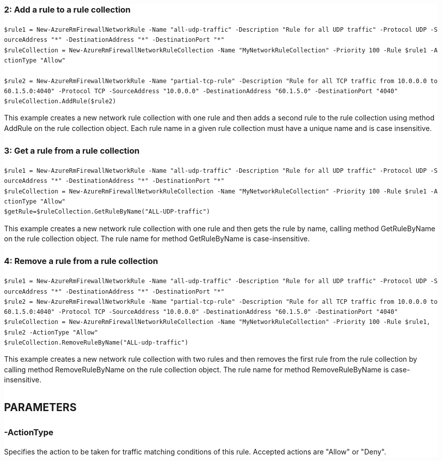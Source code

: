 ### 2:  Add a rule to a rule collection
```
$rule1 = New-AzureRmFirewallNetworkRule -Name "all-udp-traffic" -Description "Rule for all UDP traffic" -Protocol UDP -SourceAddress "*" -DestinationAddress "*" -DestinationPort "*"
$ruleCollection = New-AzureRmFirewallNetworkRuleCollection -Name "MyNetworkRuleCollection" -Priority 100 -Rule $rule1 -ActionType "Allow"

$rule2 = New-AzureRmFirewallNetworkRule -Name "partial-tcp-rule" -Description "Rule for all TCP traffic from 10.0.0.0 to 60.1.5.0:4040" -Protocol TCP -SourceAddress "10.0.0.0" -DestinationAddress "60.1.5.0" -DestinationPort "4040"
$ruleCollection.AddRule($rule2)
```

This example creates a new network rule collection with one rule and then adds a second rule to the rule collection using method
AddRule on the rule collection object. Each rule name in a given rule collection must have a unique name and is case insensitive.

### 3:  Get a rule from a rule collection
```
$rule1 = New-AzureRmFirewallNetworkRule -Name "all-udp-traffic" -Description "Rule for all UDP traffic" -Protocol UDP -SourceAddress "*" -DestinationAddress "*" -DestinationPort "*"
$ruleCollection = New-AzureRmFirewallNetworkRuleCollection -Name "MyNetworkRuleCollection" -Priority 100 -Rule $rule1 -ActionType "Allow"
$getRule=$ruleCollection.GetRuleByName("ALL-UDP-traffic")
```

This example creates a new network rule collection with one rule and then gets the rule by name, calling method GetRuleByName on the 
rule collection object. The rule name for method GetRuleByName is case-insensitive.

### 4:  Remove a rule from a rule collection
```
$rule1 = New-AzureRmFirewallNetworkRule -Name "all-udp-traffic" -Description "Rule for all UDP traffic" -Protocol UDP -SourceAddress "*" -DestinationAddress "*" -DestinationPort "*"
$rule2 = New-AzureRmFirewallNetworkRule -Name "partial-tcp-rule" -Description "Rule for all TCP traffic from 10.0.0.0 to 60.1.5.0:4040" -Protocol TCP -SourceAddress "10.0.0.0" -DestinationAddress "60.1.5.0" -DestinationPort "4040"
$ruleCollection = New-AzureRmFirewallNetworkRuleCollection -Name "MyNetworkRuleCollection" -Priority 100 -Rule $rule1, $rule2 -ActionType "Allow"
$ruleCollection.RemoveRuleByName("ALL-udp-traffic")
```

This example creates a new network rule collection with two rules and then removes the first rule from the rule collection by calling method
RemoveRuleByName on the rule collection object. The rule name for method RemoveRuleByName is case-insensitive.

## PARAMETERS

### -ActionType
Specifies the action to be taken for traffic matching conditions of this rule. Accepted actions are "Allow" or "Deny".
